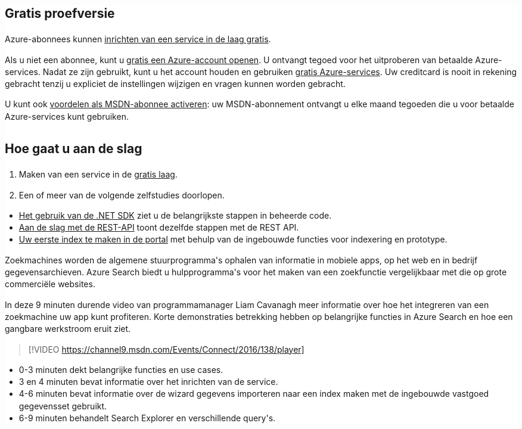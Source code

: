 ## <a name="free-trial"></a>Gratis proefversie
Azure-abonnees kunnen [inrichten van een service in de laag gratis](search-create-service-portal.md).

Als u niet een abonnee, kunt u [gratis een Azure-account openen](https://azure.microsoft.com/pricing/free-trial/?WT.mc_id=A261C142F). U ontvangt tegoed voor het uitproberen van betaalde Azure-services. Nadat ze zijn gebruikt, kunt u het account houden en gebruiken [gratis Azure-services](https://azure.microsoft.com/free/). Uw creditcard is nooit in rekening gebracht tenzij u expliciet de instellingen wijzigen en vragen kunnen worden gebracht.

U kunt ook [voordelen als MSDN-abonnee activeren](https://azure.microsoft.com/pricing/member-offers/msdn-benefits-details/?WT.mc_id=A261C142F): uw MSDN-abonnement ontvangt u elke maand tegoeden die u voor betaalde Azure-services kunt gebruiken. 

## <a name="how-to-get-started"></a>Hoe gaat u aan de slag

1. Maken van een service in de [gratis laag](search-create-service-portal.md).

2. Een of meer van de volgende zelfstudies doorlopen. 

  + [Het gebruik van de .NET SDK](search-howto-dotnet-sdk.md) ziet u de belangrijkste stappen in beheerde code.  
  + [Aan de slag met de REST-API](https://github.com/Azure-Samples/search-rest-api-getting-started) toont dezelfde stappen met de REST API.  
  + [Uw eerste index te maken in de portal](search-get-started-portal.md) met behulp van de ingebouwde functies voor indexering en prototype.   

Zoekmachines worden de algemene stuurprogramma's ophalen van informatie in mobiele apps, op het web en in bedrijf gegevensarchieven. Azure Search biedt u hulpprogramma's voor het maken van een zoekfunctie vergelijkbaar met die op grote commerciële websites.

In deze 9 minuten durende video van programmamanager Liam Cavanagh meer informatie over hoe het integreren van een zoekmachine uw app kunt profiteren. Korte demonstraties betrekking hebben op belangrijke functies in Azure Search en hoe een gangbare werkstroom eruit ziet. 

>[!VIDEO https://channel9.msdn.com/Events/Connect/2016/138/player]
 
+ 0-3 minuten dekt belangrijke functies en use cases.
+ 3 en 4 minuten bevat informatie over het inrichten van de service. 
+ 4-6 minuten bevat informatie over de wizard gegevens importeren naar een index maken met de ingebouwde vastgoed gegevensset gebruikt.
+ 6-9 minuten behandelt Search Explorer en verschillende query's.


